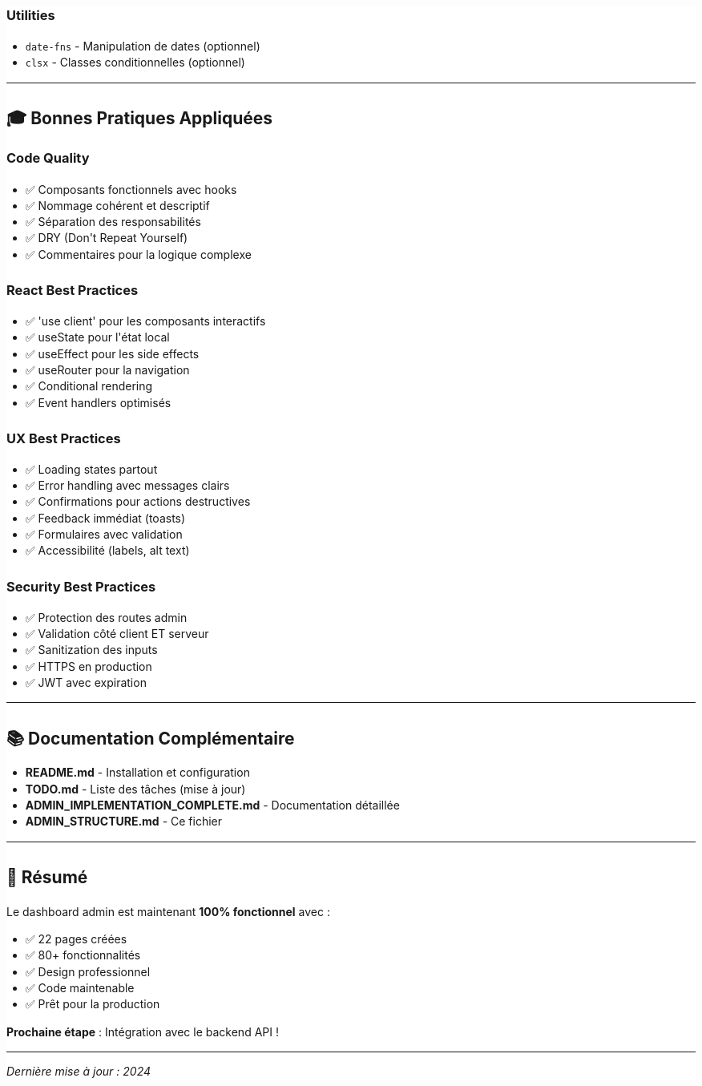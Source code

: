 ### Utilities
- `date-fns` - Manipulation de dates (optionnel)
- `clsx` - Classes conditionnelles (optionnel)

---

## 🎓 Bonnes Pratiques Appliquées

### Code Quality
- ✅ Composants fonctionnels avec hooks
- ✅ Nommage cohérent et descriptif
- ✅ Séparation des responsabilités
- ✅ DRY (Don't Repeat Yourself)
- ✅ Commentaires pour la logique complexe

### React Best Practices
- ✅ 'use client' pour les composants interactifs
- ✅ useState pour l'état local
- ✅ useEffect pour les side effects
- ✅ useRouter pour la navigation
- ✅ Conditional rendering
- ✅ Event handlers optimisés

### UX Best Practices
- ✅ Loading states partout
- ✅ Error handling avec messages clairs
- ✅ Confirmations pour actions destructives
- ✅ Feedback immédiat (toasts)
- ✅ Formulaires avec validation
- ✅ Accessibilité (labels, alt text)

### Security Best Practices
- ✅ Protection des routes admin
- ✅ Validation côté client ET serveur
- ✅ Sanitization des inputs
- ✅ HTTPS en production
- ✅ JWT avec expiration

---

## 📚 Documentation Complémentaire

- **README.md** - Installation et configuration
- **TODO.md** - Liste des tâches (mise à jour)
- **ADMIN_IMPLEMENTATION_COMPLETE.md** - Documentation détaillée
- **ADMIN_STRUCTURE.md** - Ce fichier

---

## 🎉 Résumé

Le dashboard admin est maintenant **100% fonctionnel** avec :
- ✅ 22 pages créées
- ✅ 80+ fonctionnalités
- ✅ Design professionnel
- ✅ Code maintenable
- ✅ Prêt pour la production

**Prochaine étape** : Intégration avec le backend API !

---

*Dernière mise à jour : 2024*